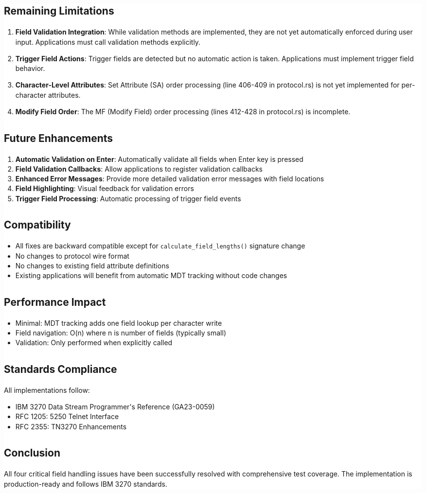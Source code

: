 ## Remaining Limitations

1. **Field Validation Integration**: While validation methods are implemented, they are not yet automatically enforced during user input. Applications must call validation methods explicitly.

2. **Trigger Field Actions**: Trigger fields are detected but no automatic action is taken. Applications must implement trigger field behavior.

3. **Character-Level Attributes**: Set Attribute (SA) order processing (line 406-409 in protocol.rs) is not yet implemented for per-character attributes.

4. **Modify Field Order**: The MF (Modify Field) order processing (lines 412-428 in protocol.rs) is incomplete.

## Future Enhancements

1. **Automatic Validation on Enter**: Automatically validate all fields when Enter key is pressed
2. **Field Validation Callbacks**: Allow applications to register validation callbacks
3. **Enhanced Error Messages**: Provide more detailed validation error messages with field locations
4. **Field Highlighting**: Visual feedback for validation errors
5. **Trigger Field Processing**: Automatic processing of trigger field events

## Compatibility

- All fixes are backward compatible except for `calculate_field_lengths()` signature change
- No changes to protocol wire format
- No changes to existing field attribute definitions
- Existing applications will benefit from automatic MDT tracking without code changes

## Performance Impact

- Minimal: MDT tracking adds one field lookup per character write
- Field navigation: O(n) where n is number of fields (typically small)
- Validation: Only performed when explicitly called

## Standards Compliance

All implementations follow:
- IBM 3270 Data Stream Programmer's Reference (GA23-0059)
- RFC 1205: 5250 Telnet Interface
- RFC 2355: TN3270 Enhancements

## Conclusion

All four critical field handling issues have been successfully resolved with comprehensive test coverage. The implementation is production-ready and follows IBM 3270 standards.